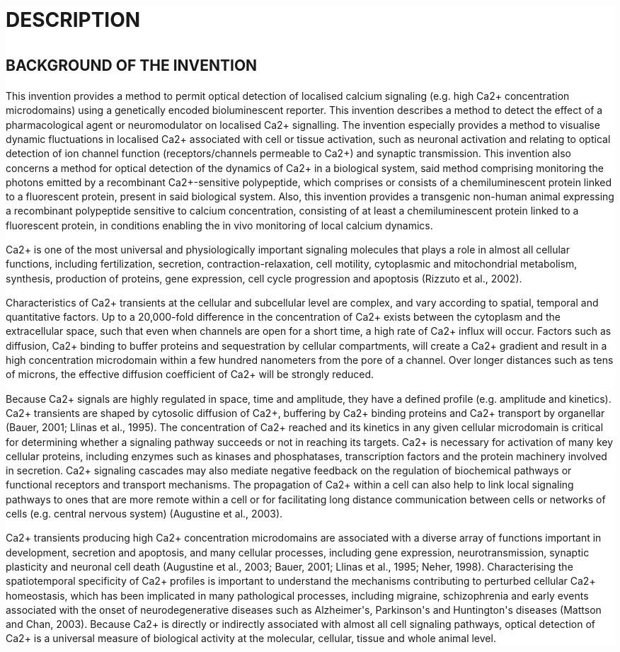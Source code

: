 # DESCRIPTION

## BACKGROUND OF THE INVENTION

This invention provides a method to permit optical detection of localised calcium signaling (e.g. high Ca2+ concentration microdomains) using a genetically encoded bioluminescent reporter. This invention describes a method to detect the effect of a pharmacological agent or neuromodulator on localised Ca2+ signalling. The invention especially provides a method to visualise dynamic fluctuations in localised Ca2+ associated with cell or tissue activation, such as neuronal activation and relating to optical detection of ion channel function (receptors/channels permeable to Ca2+) and synaptic transmission. This invention also concerns a method for optical detection of the dynamics of Ca2+ in a biological system, said method comprising monitoring the photons emitted by a recombinant Ca2+-sensitive polypeptide, which comprises or consists of a chemiluminescent protein linked to a fluorescent protein, present in said biological system. Also, this invention provides a transgenic non-human animal expressing a recombinant polypeptide sensitive to calcium concentration, consisting of at least a chemiluminescent protein linked to a fluorescent protein, in conditions enabling the in vivo monitoring of local calcium dynamics.

Ca2+ is one of the most universal and physiologically important signaling molecules that plays a role in almost all cellular functions, including fertilization, secretion, contraction-relaxation, cell motility, cytoplasmic and mitochondrial metabolism, synthesis, production of proteins, gene expression, cell cycle progression and apoptosis (Rizzuto et al., 2002).

Characteristics of Ca2+ transients at the cellular and subcellular level are complex, and vary according to spatial, temporal and quantitative factors. Up to a 20,000-fold difference in the concentration of Ca2+ exists between the cytoplasm and the extracellular space, such that even when channels are open for a short time, a high rate of Ca2+ influx will occur. Factors such as diffusion, Ca2+ binding to buffer proteins and sequestration by cellular compartments, will create a Ca2+ gradient and result in a high concentration microdomain within a few hundred nanometers from the pore of a channel. Over longer distances such as tens of microns, the effective diffusion coefficient of Ca2+ will be strongly reduced.

Because Ca2+ signals are highly regulated in space, time and amplitude, they have a defined profile (e.g. amplitude and kinetics). Ca2+ transients are shaped by cytosolic diffusion of Ca2+, buffering by Ca2+ binding proteins and Ca2+ transport by organellar (Bauer, 2001; Llinas et al., 1995). The concentration of Ca2+ reached and its kinetics in any given cellular microdomain is critical for determining whether a signaling pathway succeeds or not in reaching its targets. Ca2+ is necessary for activation of many key cellular proteins, including enzymes such as kinases and phosphatases, transcription factors and the protein machinery involved in secretion. Ca2+ signaling cascades may also mediate negative feedback on the regulation of biochemical pathways or functional receptors and transport mechanisms. The propagation of Ca2+ within a cell can also help to link local signaling pathways to ones that are more remote within a cell or for facilitating long distance communication between cells or networks of cells (e.g. central nervous system) (Augustine et al., 2003).

Ca2+ transients producing high Ca2+ concentration microdomains are associated with a diverse array of functions important in development, secretion and apoptosis, and many cellular processes, including gene expression, neurotransmission, synaptic plasticity and neuronal cell death (Augustine et al., 2003; Bauer, 2001; Llinas et al., 1995; Neher, 1998). Characterising the spatiotemporal specificity of Ca2+ profiles is important to understand the mechanisms contributing to perturbed cellular Ca2+ homeostasis, which has been implicated in many pathological processes, including migraine, schizophrenia and early events associated with the onset of neurodegenerative diseases such as Alzheimer's, Parkinson's and Huntington's diseases (Mattson and Chan, 2003). Because Ca2+ is directly or indirectly associated with almost all cell signaling pathways, optical detection of Ca2+ is a universal measure of biological activity at the molecular, cellular, tissue and whole animal level.
